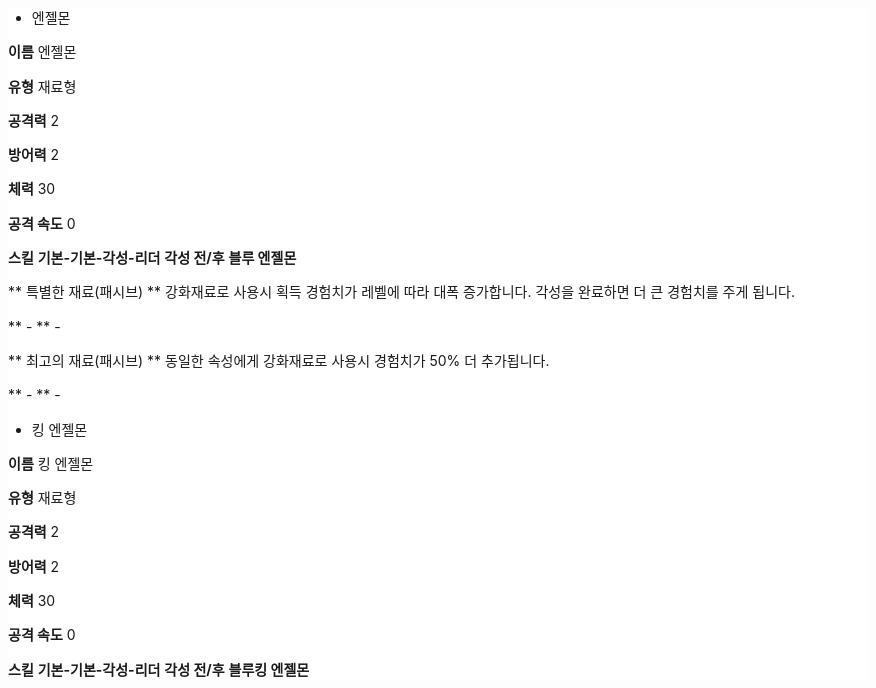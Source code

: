   * 엔젤몬

**이름**
엔젤몬

**유형**
재료형

**공격력**
2

**방어력**
2

**체력**
30

**공격 속도**
0

**스킬**
**기본-기본-각성-리더**
**각성 전/후**
**블루 엔젤몬**

** 특별한 재료(패시브) **
강화재료로 사용시 획득 경험치가 레벨에 따라 대폭 증가합니다. 각성을 완료하면 더 큰 경험치를 주게 됩니다.

** \- **
\-

** 최고의 재료(패시브) **
동일한 속성에게 강화재료로 사용시 경험치가 50% 더 추가됩니다.

** \- **
\-

  

  * 킹 엔젤몬

**이름**
킹 엔젤몬

**유형**
재료형

**공격력**
2

**방어력**
2

**체력**
30

**공격 속도**
0

**스킬**
**기본-기본-각성-리더**
**각성 전/후**
**블루킹 엔젤몬**
